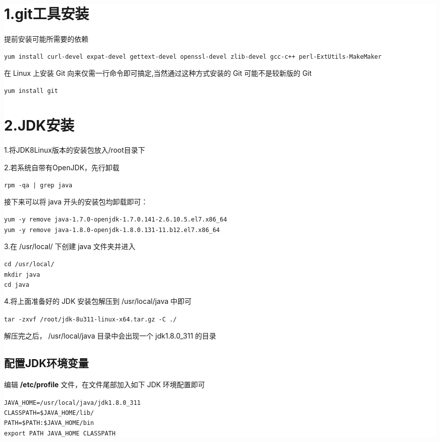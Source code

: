 # 1.git工具安装

提前安装可能所需要的依赖

```shell
yum install curl-devel expat-devel gettext-devel openssl-devel zlib-devel gcc-c++ perl-ExtUtils-MakeMaker
```

在 Linux 上安装 Git 向来仅需一行命令即可搞定,当然通过这种方式安装的 Git 可能不是较新版的 Git

```shell
yum install git
```



# 2.JDK安装

1.将JDK8Linux版本的安装包放入/root目录下

2.若系统自带有OpenJDK，先行卸载

```shell
rpm -qa | grep java
```

接下来可以将 java 开头的安装包均卸载即可：

```shell
yum -y remove java-1.7.0-openjdk-1.7.0.141-2.6.10.5.el7.x86_64
yum -y remove java-1.8.0-openjdk-1.8.0.131-11.b12.el7.x86_64
```

3.在 /usr/local/ 下创建 java 文件夹并进入

```shell
cd /usr/local/
mkdir java
cd java
```

4.将上面准备好的 JDK 安装包解压到 /usr/local/java 中即可

```shell
tar -zxvf /root/jdk-8u311-linux-x64.tar.gz -C ./
```

解压完之后， /usr/local/java 目录中会出现⼀个 jdk1.8.0_311 的目录

## 配置JDK环境变量

编辑 **/etc/profile** 文件，在文件尾部加入如下 JDK 环境配置即可

```shell
JAVA_HOME=/usr/local/java/jdk1.8.0_311
CLASSPATH=$JAVA_HOME/lib/
PATH=$PATH:$JAVA_HOME/bin
export PATH JAVA_HOME CLASSPATH
```
